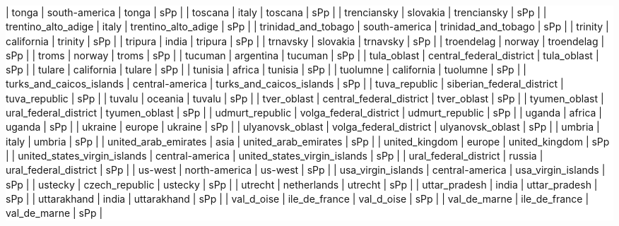 | tonga                                   | south-america                    | tonga                                   | sPp     |
| toscana                                 | italy                            | toscana                                 | sPp     |
| trenciansky                             | slovakia                         | trenciansky                             | sPp     |
| trentino_alto_adige                     | italy                            | trentino_alto_adige                     | sPp     |
| trinidad_and_tobago                     | south-america                    | trinidad_and_tobago                     | sPp     |
| trinity                                 | california                       | trinity                                 | sPp     |
| tripura                                 | india                            | tripura                                 | sPp     |
| trnavsky                                | slovakia                         | trnavsky                                | sPp     |
| troendelag                              | norway                           | troendelag                              | sPp     |
| troms                                   | norway                           | troms                                   | sPp     |
| tucuman                                 | argentina                        | tucuman                                 | sPp     |
| tula_oblast                             | central_federal_district         | tula_oblast                             | sPp     |
| tulare                                  | california                       | tulare                                  | sPp     |
| tunisia                                 | africa                           | tunisia                                 | sPp     |
| tuolumne                                | california                       | tuolumne                                | sPp     |
| turks_and_caicos_islands                | central-america                  | turks_and_caicos_islands                | sPp     |
| tuva_republic                           | siberian_federal_district        | tuva_republic                           | sPp     |
| tuvalu                                  | oceania                          | tuvalu                                  | sPp     |
| tver_oblast                             | central_federal_district         | tver_oblast                             | sPp     |
| tyumen_oblast                           | ural_federal_district            | tyumen_oblast                           | sPp     |
| udmurt_republic                         | volga_federal_district           | udmurt_republic                         | sPp     |
| uganda                                  | africa                           | uganda                                  | sPp     |
| ukraine                                 | europe                           | ukraine                                 | sPp     |
| ulyanovsk_oblast                        | volga_federal_district           | ulyanovsk_oblast                        | sPp     |
| umbria                                  | italy                            | umbria                                  | sPp     |
| united_arab_emirates                    | asia                             | united_arab_emirates                    | sPp     |
| united_kingdom                          | europe                           | united_kingdom                          | sPp     |
| united_states_virgin_islands            | central-america                  | united_states_virgin_islands            | sPp     |
| ural_federal_district                   | russia                           | ural_federal_district                   | sPp     |
| us-west                                 | north-america                    | us-west                                 | sPp     |
| usa_virgin_islands                      | central-america                  | usa_virgin_islands                      | sPp     |
| ustecky                                 | czech_republic                   | ustecky                                 | sPp     |
| utrecht                                 | netherlands                      | utrecht                                 | sPp     |
| uttar_pradesh                           | india                            | uttar_pradesh                           | sPp     |
| uttarakhand                             | india                            | uttarakhand                             | sPp     |
| val_d_oise                              | ile_de_france                    | val_d_oise                              | sPp     |
| val_de_marne                            | ile_de_france                    | val_de_marne                            | sPp     |